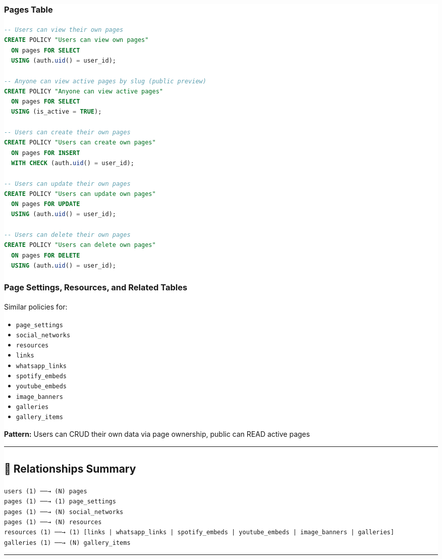 ### Pages Table
```sql
-- Users can view their own pages
CREATE POLICY "Users can view own pages"
  ON pages FOR SELECT
  USING (auth.uid() = user_id);

-- Anyone can view active pages by slug (public preview)
CREATE POLICY "Anyone can view active pages"
  ON pages FOR SELECT
  USING (is_active = TRUE);

-- Users can create their own pages
CREATE POLICY "Users can create own pages"
  ON pages FOR INSERT
  WITH CHECK (auth.uid() = user_id);

-- Users can update their own pages
CREATE POLICY "Users can update own pages"
  ON pages FOR UPDATE
  USING (auth.uid() = user_id);

-- Users can delete their own pages
CREATE POLICY "Users can delete own pages"
  ON pages FOR DELETE
  USING (auth.uid() = user_id);
```

### Page Settings, Resources, and Related Tables
Similar policies for:
- `page_settings`
- `social_networks`
- `resources`
- `links`
- `whatsapp_links`
- `spotify_embeds`
- `youtube_embeds`
- `image_banners`
- `galleries`
- `gallery_items`

**Pattern:** Users can CRUD their own data via page ownership, public can READ active pages

---

## 🔄 Relationships Summary

```
users (1) ──→ (N) pages
pages (1) ──→ (1) page_settings
pages (1) ──→ (N) social_networks
pages (1) ──→ (N) resources
resources (1) ──→ (1) [links | whatsapp_links | spotify_embeds | youtube_embeds | image_banners | galleries]
galleries (1) ──→ (N) gallery_items
```

---